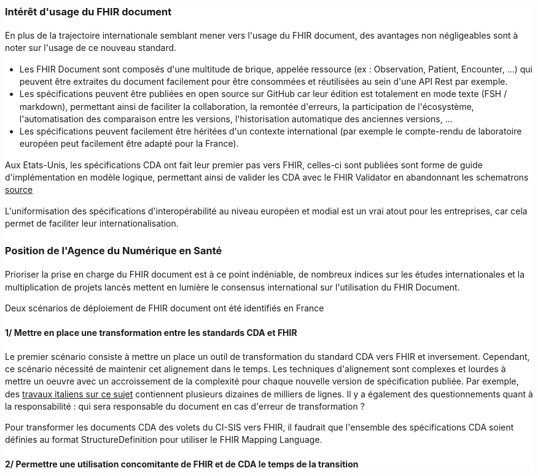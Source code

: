 ### Intérêt d'usage du FHIR document

En plus de la trajectoire internationale semblant mener vers l'usage du FHIR document, des avantages non négligeables sont à noter sur l'usage de ce nouveau standard.

<div class="wysiwyg">
    <ul>
        <li>Les FHIR Document sont composés d'une multitude de brique, appelée ressource (ex : Observation, Patient, Encounter, ...) qui peuvent être extraites du document facilement pour être consommées et réutilisées au sein d'une API Rest par exemple.</li>
        <li>Les spécifications peuvent être publiées en open source sur GitHub car leur édition est totalement en mode texte (FSH / markdown), permettant ainsi de faciliter la collaboration, la remontée d'erreurs, la participation de l'écosystème, l'automatisation des comparaison entre les versions, l'historisation automatique des anciennes versions, ...</li>
        <li>Les spécifications peuvent facilement être héritées d'un contexte international (par exemple le compte-rendu de laboratoire européen peut facilement être adapté pour la France).</li>
    </ul>
</div>

Aux Etats-Unis, les spécifications CDA ont fait leur premier pas vers FHIR, celles-ci sont publiées sont forme de guide d'implémentation en modèle logique, permettant ainsi de valider les CDA avec le FHIR Validator en abandonnant les schematrons [source](https://build.fhir.org/ig/HL7/CDA-ccda/validation.html#:~:text=Validation%20Note-,What%20happened%20to%20the%20Schematron%3F,of%20the%20C%2DCDA%20document.)

L'uniformisation des spécifications d'interopérabilité au niveau européen et modial est un vrai atout pour les entreprises, car cela permet de faciliter leur internationalisation.

### Position de l'Agence du Numérique en Santé

Prioriser la prise en charge du FHIR document est à ce point indéniable, de nombreux indices sur les études internationales et la multiplication de projets lancés mettent en lumière le consensus international sur l'utilisation du FHIR Document.

Deux scénarios de déploiement de FHIR document ont été identifiés en France

#### 1/ Mettre en place une transformation entre les standards CDA et FHIR

Le premier scénario consiste à mettre un place un outil de transformation du standard CDA vers FHIR et inversement.
Cependant, ce scénario nécessité de maintenir cet alignement dans le temps. Les techniques d'alignement sont complexes et lourdes à mettre un oeuvre avec un accroissement de la complexité pour chaque nouvelle version de spécification publiée. Par exemple, des [travaux italiens sur ce sujet](https://www.hl7.it/fhir/cda2fhir/) contiennent plusieurs dizaines de milliers de lignes. Il y a également des questionnements quant à la responsabilité : qui sera responsable du document en cas d'erreur de transformation ?

Pour transformer les documents CDA des volets du CI-SIS vers FHIR, il faudrait que l'ensemble des spécifications CDA soient définies au format StructureDefinition pour utiliser le FHIR Mapping Language.

#### 2/ Permettre une utilisation concomitante de FHIR et de CDA le temps de la transition
